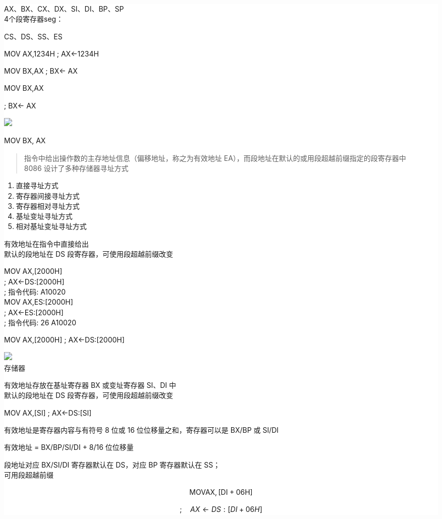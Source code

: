 AX、BX、CX、DX、SI、DI、BP、SP  
4个段寄存器seg：

CS、DS、SS、ES

MOV AX,1234H ; AX←1234H

MOV BX,AX ; BX← AX

MOV BX,AX

; BX← AX

![](https://cdn-mineru.openxlab.org.cn/result/2025-10-27/c77944d6-4864-4c1e-a489-91c7ba866622/f66ed8f00314d32320ef2e6f50a207aeb28971d40d13bc2d1573a8a2cf196f43.jpg)

MOV BX, AX

> 指令中给出操作数的主存地址信息（偏移地址，称之为有效地址 EA），而段地址在默认的或用段超越前缀指定的段寄存器中  
> 8086 设计了多种存储器寻址方式

1. 直接寻址方式  
2. 寄存器间接寻址方式  
3. 寄存器相对寻址方式  
4. 基址变址寻址方式  
5. 相对基址变址寻址方式

有效地址在指令中直接给出  
默认的段地址在 DS 段寄存器，可使用段超越前缀改变

MOV AX,[2000H]  
; AX←DS:[2000H]  
; 指令代码: A10020  
MOV AX,ES:[2000H]  
; AX←ES:[2000H]  
; 指令代码: 26 A10020

MOV AX,[2000H] ; AX←DS:[2000H]

![](https://cdn-mineru.openxlab.org.cn/result/2025-10-27/c77944d6-4864-4c1e-a489-91c7ba866622/0bf2bcc257f2e4c81a15b8e51f9087fe1e354e61c4f86d7570d8665baa2cb970.jpg)  
存储器

有效地址存放在基址寄存器 BX 或变址寄存器 SI、DI 中  
默认的段地址在 DS 段寄存器，可使用段超越前缀改变

MOV AX,[SI] ; AX←DS:[SI]

有效地址是寄存器内容与有符号 8 位或 16 位位移量之和，寄存器可以是 BX/BP 或 SI/DI

有效地址 = BX/BP/SI/DI + 8/16 位位移量

段地址对应 BX/SI/DI 寄存器默认在 DS，对应 BP 寄存器默认在 SS；  
可用段超越前缀

$$
\mathsf {M O V A X}, [ \mathrm {D I} + 0 6 \mathrm {H} ]
$$

$$
; \quad A X \leftarrow D S: [ D I + 0 6 H ]
$$
